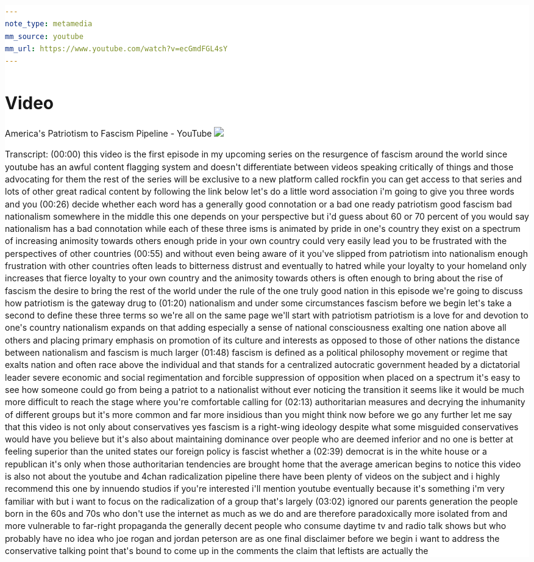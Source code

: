 ```yaml
---
note_type: metamedia
mm_source: youtube
mm_url: https://www.youtube.com/watch?v=ecGmdFGL4sY
---
```


# Video

America's Patriotism to Fascism Pipeline - YouTube
![](https://www.youtube.com/watch?v=ecGmdFGL4sY)

Transcript:
(00:00) this video is the first episode in my upcoming series on the resurgence of fascism around the world since youtube has an awful content flagging system and doesn't differentiate between videos speaking critically of things and those advocating for them the rest of the series will be exclusive to a new platform called rockfin you can get access to that series and lots of other great radical content by following the link below let's do a little word association i'm going to give you three words and you
(00:26) decide whether each word has a generally good connotation or a bad one ready patriotism good fascism bad nationalism somewhere in the middle this one depends on your perspective but i'd guess about 60 or 70 percent of you would say nationalism has a bad connotation while each of these three isms is animated by pride in one's country they exist on a spectrum of increasing animosity towards others enough pride in your own country could very easily lead you to be frustrated with the perspectives of other countries
(00:55) and without even being aware of it you've slipped from patriotism into nationalism enough frustration with other countries often leads to bitterness distrust and eventually to hatred while your loyalty to your homeland only increases that fierce loyalty to your own country and the animosity towards others is often enough to bring about the rise of fascism the desire to bring the rest of the world under the rule of the one truly good nation in this episode we're going to discuss how patriotism is the gateway drug to
(01:20) nationalism and under some circumstances fascism before we begin let's take a second to define these three terms so we're all on the same page we'll start with patriotism patriotism is a love for and devotion to one's country nationalism expands on that adding especially a sense of national consciousness exalting one nation above all others and placing primary emphasis on promotion of its culture and interests as opposed to those of other nations the distance between nationalism and fascism is much larger
(01:48) fascism is defined as a political philosophy movement or regime that exalts nation and often race above the individual and that stands for a centralized autocratic government headed by a dictatorial leader severe economic and social regimentation and forcible suppression of opposition when placed on a spectrum it's easy to see how someone could go from being a patriot to a nationalist without ever noticing the transition it seems like it would be much more difficult to reach the stage where you're comfortable calling for
(02:13) authoritarian measures and decrying the inhumanity of different groups but it's more common and far more insidious than you might think now before we go any further let me say that this video is not only about conservatives yes fascism is a right-wing ideology despite what some misguided conservatives would have you believe but it's also about maintaining dominance over people who are deemed inferior and no one is better at feeling superior than the united states our foreign policy is fascist whether a
(02:39) democrat is in the white house or a republican it's only when those authoritarian tendencies are brought home that the average american begins to notice this video is also not about the youtube and 4chan radicalization pipeline there have been plenty of videos on the subject and i highly recommend this one by innuendo studios if you're interested i'll mention youtube eventually because it's something i'm very familiar with but i want to focus on the radicalization of a group that's largely
(03:02) ignored our parents generation the people born in the 60s and 70s who don't use the internet as much as we do and are therefore paradoxically more isolated from and more vulnerable to far-right propaganda the generally decent people who consume daytime tv and radio talk shows but who probably have no idea who joe rogan and jordan peterson are as one final disclaimer before we begin i want to address the conservative talking point that's bound to come up in the comments the claim that leftists are actually the